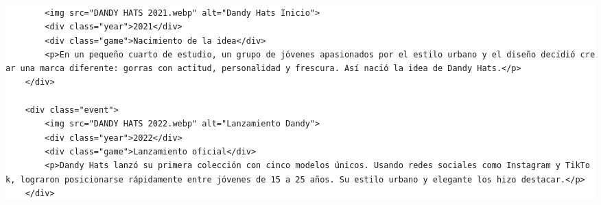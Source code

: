             <img src="DANDY HATS 2021.webp" alt="Dandy Hats Inicio">
            <div class="year">2021</div>
            <div class="game">Nacimiento de la idea</div>
            <p>En un pequeño cuarto de estudio, un grupo de jóvenes apasionados por el estilo urbano y el diseño decidió crear una marca diferente: gorras con actitud, personalidad y frescura. Así nació la idea de Dandy Hats.</p>
        </div>

        <div class="event">
            <img src="DANDY HATS 2022.webp" alt="Lanzamiento Dandy">
            <div class="year">2022</div>
            <div class="game">Lanzamiento oficial</div>
            <p>Dandy Hats lanzó su primera colección con cinco modelos únicos. Usando redes sociales como Instagram y TikTok, lograron posicionarse rápidamente entre jóvenes de 15 a 25 años. Su estilo urbano y elegante los hizo destacar.</p>
        </div>